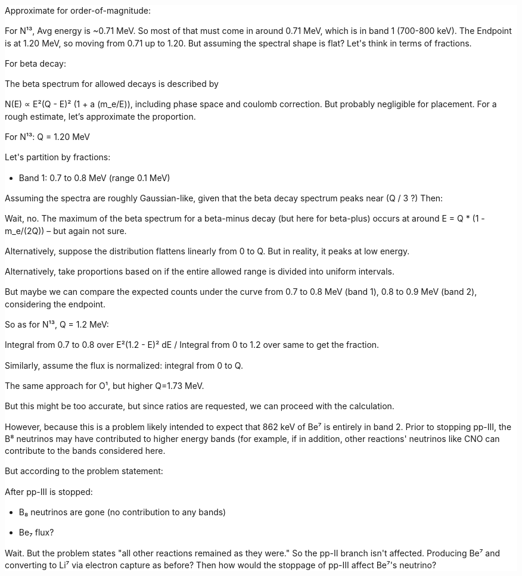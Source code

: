Approximate for order-of-magnitude: 

For N¹³, Avg energy is ~0.71 MeV. So most of that must come in around 0.71 MeV, which is in band 1 (700-800 keV). The Endpoint is at 1.20 MeV, so moving from 0.71 up to 1.20. But assuming the spectral shape is flat? Let's think in terms of fractions.

For beta decay:

The beta spectrum for allowed decays is described by

N(E) ∝ E²(Q - E)² (1 + a (m_e/E)), including phase space and coulomb correction. But probably negligible for placement. For a rough estimate, let’s approximate the proportion.

For N¹³: Q = 1.20 MeV

Let's partition by fractions:

- Band 1: 0.7 to 0.8 MeV (range 0.1 MeV)

Assuming the spectra are roughly Gaussian-like, given that the beta decay spectrum peaks near (Q / 3 ?) Then:

Wait, no. The maximum of the beta spectrum for a beta-minus decay (but here for beta-plus) occurs at around E = Q * (1 - m_e/(2Q)) – but again not sure.

Alternatively, suppose the distribution flattens linearly from 0 to Q. But in reality, it peaks at low energy.

Alternatively, take proportions based on if the entire allowed range is divided into uniform intervals.

But maybe we can compare the expected counts under the curve from 0.7 to 0.8 MeV (band 1), 0.8 to 0.9 MeV (band 2), considering the endpoint.

So as for N¹³, Q = 1.2 MeV:

Integral from 0.7 to 0.8 over E²(1.2 - E)² dE / Integral from 0 to 1.2 over same to get the fraction.

Similarly, assume the flux is normalized: integral from 0 to Q.

The same approach for O¹, but higher Q=1.73 MeV.

But this might be too accurate, but since ratios are requested, we can proceed with the calculation.

However, because this is a problem likely intended to expect that 862 keV of Be⁷ is entirely in band 2. Prior to stopping pp-III, the B⁸ neutrinos may have contributed to higher energy bands (for example, if in addition, other reactions' neutrinos like CNO can contribute to the bands considered here.

But according to the problem statement:

After pp-III is stopped:

- B₈ neutrinos are gone (no contribution to any bands)

- Be₇ flux?

Wait. But the problem states "all other reactions remained as they were." So the pp-II branch isn't affected. Producing Be⁷ and converting to Li⁷ via electron capture as before? Then how would the stoppage of pp-III affect Be⁷'s neutrino?
